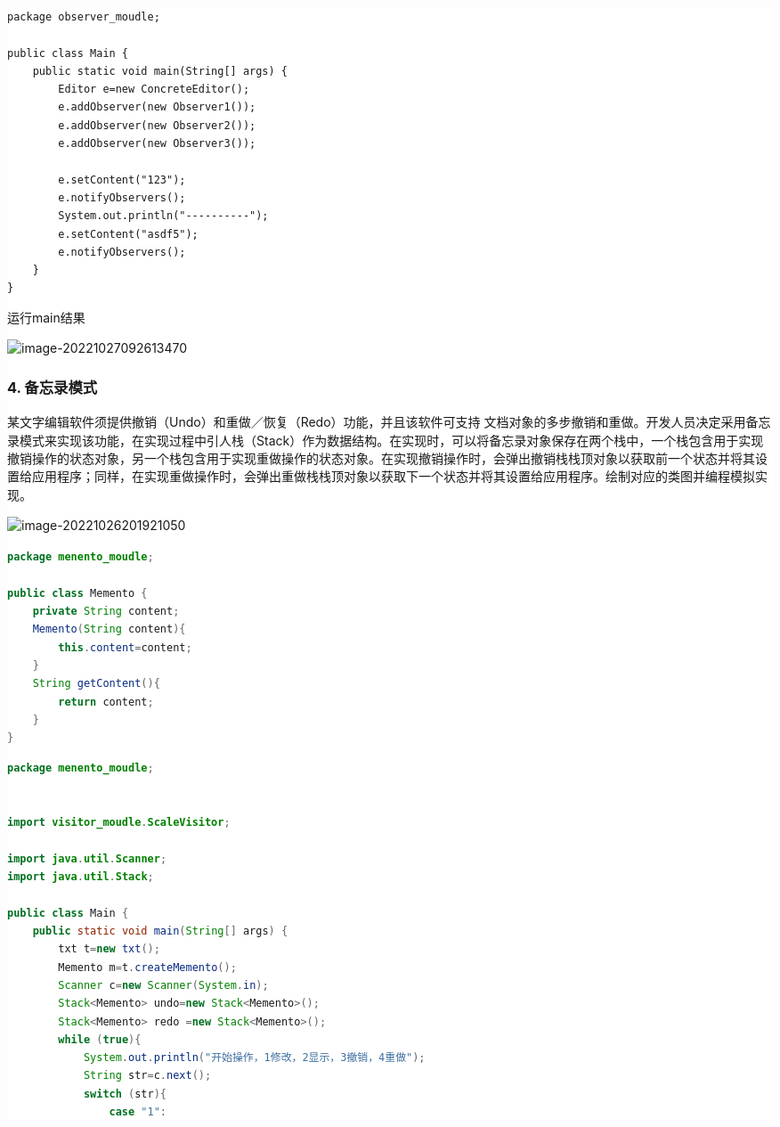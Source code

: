 ```
package observer_moudle;

public class Main {
    public static void main(String[] args) {
        Editor e=new ConcreteEditor();
        e.addObserver(new Observer1());
        e.addObserver(new Observer2());
        e.addObserver(new Observer3());

        e.setContent("123");
        e.notifyObservers();
        System.out.println("----------");
        e.setContent("asdf5");
        e.notifyObservers();
    }
}
```

运行main结果

![image-20221027092613470](C:\Users\fatak\AppData\Roaming\Typora\typora-user-images\image-20221027092613470.png)

### 4. 备忘录模式

某文字编辑软件须提供撤销（Undo）和重做／恢复（Redo）功能，并且该软件可支持 文档对象的多步撤销和重做。开发人员决定采用备忘录模式来实现该功能，在实现过程中引人栈（Stack）作为数据结构。在实现时，可以将备忘录对象保存在两个栈中，一个栈包含用于实现撤销操作的状态对象，另一个栈包含用于实现重做操作的状态对象。在实现撤销操作时，会弹出撤销栈栈顶对象以获取前一个状态并将其设置给应用程序；同样，在实现重做操作时，会弹出重做栈栈顶对象以获取下一个状态并将其设置给应用程序。绘制对应的类图并编程模拟实现。

![image-20221026201921050](C:\Users\fatak\AppData\Roaming\Typora\typora-user-images\image-20221026201921050.png)

```java
package menento_moudle;

public class Memento {
    private String content;
    Memento(String content){
        this.content=content;
    }
    String getContent(){
        return content;
    }
}
```

```java
package menento_moudle;


import visitor_moudle.ScaleVisitor;

import java.util.Scanner;
import java.util.Stack;

public class Main {
    public static void main(String[] args) {
        txt t=new txt();
        Memento m=t.createMemento();
        Scanner c=new Scanner(System.in);
        Stack<Memento> undo=new Stack<Memento>();
        Stack<Memento> redo =new Stack<Memento>();
        while (true){
            System.out.println("开始操作，1修改，2显示，3撤销，4重做");
            String str=c.next();
            switch (str){
                case "1":
```